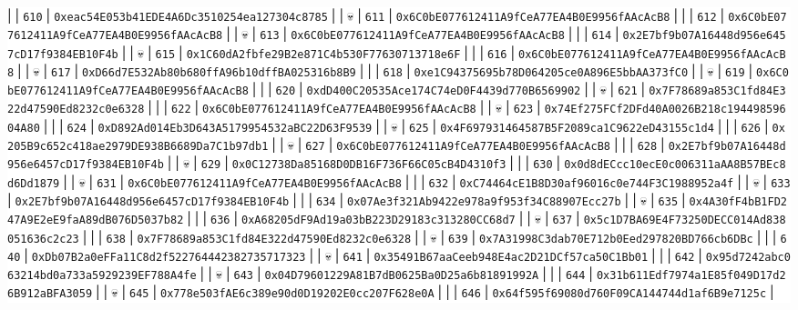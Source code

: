 |  | `610` | `0xeac54E053b41EDE4A6Dc3510254ea127304c8785` |
| 💀 | `611` | `0x6C0bE077612411A9fCeA77EA4B0E9956fAAcAcB8` |
|  | `612` | `0x6C0bE077612411A9fCeA77EA4B0E9956fAAcAcB8` |
| 💀 | `613` | `0x6C0bE077612411A9fCeA77EA4B0E9956fAAcAcB8` |
|  | `614` | `0x2E7bf9b07A16448d956e6457cD17f9384EB10F4b` |
| 💀 | `615` | `0x1C60dA2fbfe29B2e871C4b530F77630713718e6F` |
|  | `616` | `0x6C0bE077612411A9fCeA77EA4B0E9956fAAcAcB8` |
| 💀 | `617` | `0xD66d7E532Ab80b680ffA96b10dffBA025316b8B9` |
|  | `618` | `0xe1C94375695b78D064205ce0A896E5bbAA373fC0` |
| 💀 | `619` | `0x6C0bE077612411A9fCeA77EA4B0E9956fAAcAcB8` |
|  | `620` | `0xdD400C20535Ace174C74eD0F4439d770B6569902` |
| 💀 | `621` | `0x7F78689a853C1fd84E322d47590Ed8232c0e6328` |
|  | `622` | `0x6C0bE077612411A9fCeA77EA4B0E9956fAAcAcB8` |
| 💀 | `623` | `0x74Ef275FCf2DFd40A0026B218c19449859604A80` |
|  | `624` | `0xD892Ad014Eb3D643A5179954532aBC22D63F9539` |
| 💀 | `625` | `0x4F697931464587B5F2089ca1C9622eD43155c1d4` |
|  | `626` | `0x205B9c652c418ae2979DE938B6689Da7C1b97db1` |
| 💀 | `627` | `0x6C0bE077612411A9fCeA77EA4B0E9956fAAcAcB8` |
|  | `628` | `0x2E7bf9b07A16448d956e6457cD17f9384EB10F4b` |
| 💀 | `629` | `0x0C12738Da85168D0DB16F736F66C05cB4D4310f3` |
|  | `630` | `0x0d8dECcc10ecE0c006311aAA8B57BEc8d6Dd1879` |
| 💀 | `631` | `0x6C0bE077612411A9fCeA77EA4B0E9956fAAcAcB8` |
|  | `632` | `0xC74464cE1B8D30af96016c0e744F3C1988952a4f` |
| 💀 | `633` | `0x2E7bf9b07A16448d956e6457cD17f9384EB10F4b` |
|  | `634` | `0x07Ae3f321Ab9422e978a9f953f34C88907Ecc27b` |
| 💀 | `635` | `0x4A30fF4bB1FD247A9E2eE9faA89dB076D5037b82` |
|  | `636` | `0xA68205dF9Ad19a03bB223D29183c313280CC68d7` |
| 💀 | `637` | `0x5c1D7BA69E4F73250DECC014Ad838051636c2c23` |
|  | `638` | `0x7F78689a853C1fd84E322d47590Ed8232c0e6328` |
| 💀 | `639` | `0x7A31998C3dab70E712b0Eed297820BD766cb6DBc` |
|  | `640` | `0xDb07B2a0eFFa11C8d2f522764442382735717323` |
| 💀 | `641` | `0x35491B67aaCeeb948E4ac2D21DCf57ca50C1Bb01` |
|  | `642` | `0x95d7242abc063214bd0a733a5929239EF788A4fe` |
| 💀 | `643` | `0x04D79601229A81B7dB0625Ba0D25a6b81891992A` |
|  | `644` | `0x31b611Edf7974a1E85f049D17d26B912aBFA3059` |
| 💀 | `645` | `0x778e503fAE6c389e90d0D19202E0cc207F628e0A` |
|  | `646` | `0x64f595f69080d760F09CA144744d1af6B9e7125c` |